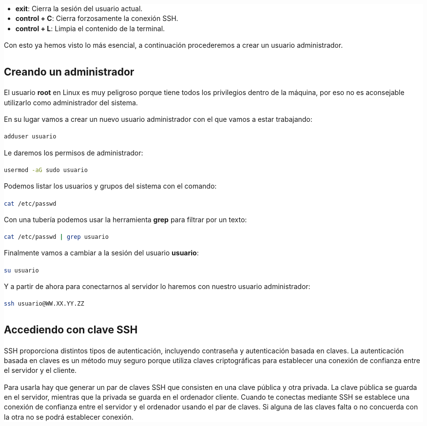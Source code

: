 - **exit**: Cierra la sesión del usuario actual.
- **control + C**: Cierra forzosamente la conexión SSH.
- **control + L**: Limpia el contenido de la terminal.

Con esto ya hemos visto lo más esencial, a continuación procederemos a crear un usuario administrador.

## Creando un administrador

El usuario **root** en Linux es muy peligroso porque tiene todos los privilegios dentro de la máquina, por eso no es aconsejable utilizarlo como administrador del sistema.

En su lugar vamos a crear un nuevo usuario administrador con el que vamos a estar trabajando:

```bash
adduser usuario
```

Le daremos los permisos de administrador:

```bash
usermod -aG sudo usuario
```

Podemos listar los usuarios y grupos del sistema con el comando:

```bash
cat /etc/passwd
```

Con una tubería podemos usar la herramienta **grep** para filtrar por un texto:

```bash
cat /etc/passwd | grep usuario
```

Finalmente vamos a cambiar a la sesión del usuario **usuario**:

```bash
su usuario
```

Y a partir de ahora para conectarnos al servidor lo haremos con nuestro usuario administrador:

```bash
ssh usuario@WW.XX.YY.ZZ
```

## Accediendo con clave SSH

SSH proporciona distintos tipos de autenticación, incluyendo contraseña y autenticación basada en claves. La autenticación basada en claves es un método muy seguro porque utiliza claves criptográficas para establecer una conexión de confianza entre el servidor y el cliente.

Para usarla hay que generar un par de claves SSH que consisten en una clave pública y otra privada. La clave pública se guarda en el servidor, mientras que la privada se guarda en el ordenador cliente. Cuando te conectas mediante SSH se establece una conexión de confianza entre el servidor y el ordenador usando el par de claves. Si alguna de las claves falta o no concuerda con la otra no se podrá establecer conexión.
